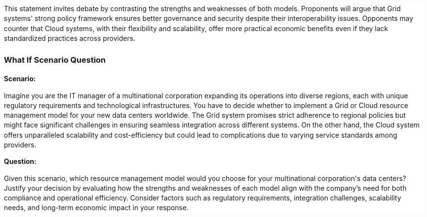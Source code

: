 This statement invites debate by contrasting the strengths and weaknesses of both models. Proponents will argue that Grid systems' strong policy framework ensures better governance and security despite their interoperability issues. Opponents may counter that Cloud systems, with their flexibility and scalability, offer more practical economic benefits even if they lack standardized practices across providers.

### What If Scenario Question

**Scenario:** 

Imagine you are the IT manager of a multinational corporation expanding its operations into diverse regions, each with unique regulatory requirements and technological infrastructures. You have to decide whether to implement a Grid or Cloud resource management model for your new data centers worldwide. The Grid system promises strict adherence to regional policies but might face significant challenges in ensuring seamless integration across different systems. On the other hand, the Cloud system offers unparalleled scalability and cost-efficiency but could lead to complications due to varying service standards among providers.

**Question:** 

Given this scenario, which resource management model would you choose for your multinational corporation's data centers? Justify your decision by evaluating how the strengths and weaknesses of each model align with the company’s need for both compliance and operational efficiency. Consider factors such as regulatory requirements, integration challenges, scalability needs, and long-term economic impact in your response.